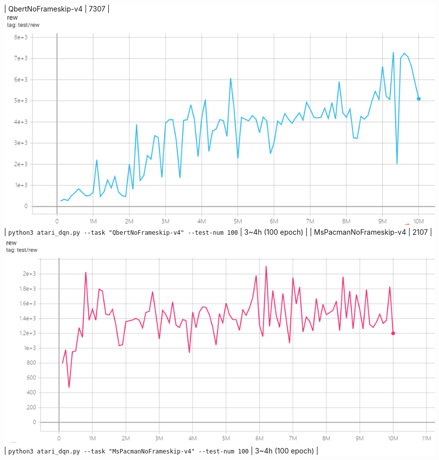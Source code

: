 | QbertNoFrameskip-v4         | 7307        | ![](results/dqn/Qbert_rew.png)        | `python3 atari_dqn.py --task "QbertNoFrameskip-v4" --test-num 100`  | 3~4h (100 epoch)    |
| MsPacmanNoFrameskip-v4      | 2107        | ![](results/dqn/MsPacman_rew.png)     | `python3 atari_dqn.py --task "MsPacmanNoFrameskip-v4" --test-num 100`  | 3~4h (100 epoch)    |